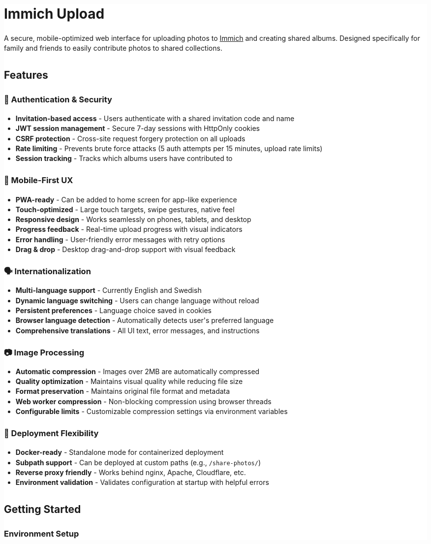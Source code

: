 # Immich Upload

A secure, mobile-optimized web interface for uploading photos to [Immich](https://immich.app) and creating shared albums. Designed specifically for family and friends to easily contribute photos to shared collections.

## Features

### 🔐 Authentication & Security
- **Invitation-based access** - Users authenticate with a shared invitation code and name
- **JWT session management** - Secure 7-day sessions with HttpOnly cookies
- **CSRF protection** - Cross-site request forgery protection on all uploads
- **Rate limiting** - Prevents brute force attacks (5 auth attempts per 15 minutes, upload rate limits)
- **Session tracking** - Tracks which albums users have contributed to

### 📱 Mobile-First UX
- **PWA-ready** - Can be added to home screen for app-like experience
- **Touch-optimized** - Large touch targets, swipe gestures, native feel
- **Responsive design** - Works seamlessly on phones, tablets, and desktop
- **Progress feedback** - Real-time upload progress with visual indicators
- **Error handling** - User-friendly error messages with retry options
- **Drag & drop** - Desktop drag-and-drop support with visual feedback

### 🗣️ Internationalization
- **Multi-language support** - Currently English and Swedish
- **Dynamic language switching** - Users can change language without reload
- **Persistent preferences** - Language choice saved in cookies
- **Browser language detection** - Automatically detects user's preferred language
- **Comprehensive translations** - All UI text, error messages, and instructions

### 📷 Image Processing
- **Automatic compression** - Images over 2MB are automatically compressed
- **Quality optimization** - Maintains visual quality while reducing file size
- **Format preservation** - Maintains original file format and metadata
- **Web worker compression** - Non-blocking compression using browser threads
- **Configurable limits** - Customizable compression settings via environment variables

### 🚀 Deployment Flexibility
- **Docker-ready** - Standalone mode for containerized deployment
- **Subpath support** - Can be deployed at custom paths (e.g., `/share-photos/`)
- **Reverse proxy friendly** - Works behind nginx, Apache, Cloudflare, etc.
- **Environment validation** - Validates configuration at startup with helpful errors

## Getting Started

### Environment Setup
